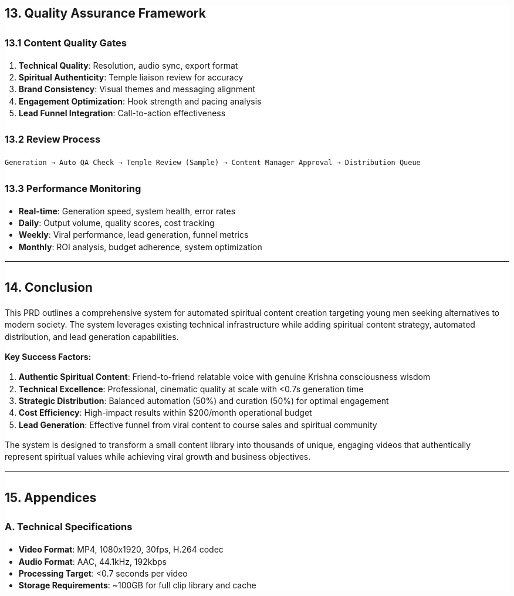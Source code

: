 
## **13. Quality Assurance Framework**

### **13.1 Content Quality Gates**
1. **Technical Quality**: Resolution, audio sync, export format
2. **Spiritual Authenticity**: Temple liaison review for accuracy
3. **Brand Consistency**: Visual themes and messaging alignment
4. **Engagement Optimization**: Hook strength and pacing analysis
5. **Lead Funnel Integration**: Call-to-action effectiveness

### **13.2 Review Process**
```
Generation → Auto QA Check → Temple Review (Sample) → Content Manager Approval → Distribution Queue
```

### **13.3 Performance Monitoring**
- **Real-time**: Generation speed, system health, error rates
- **Daily**: Output volume, quality scores, cost tracking
- **Weekly**: Viral performance, lead generation, funnel metrics
- **Monthly**: ROI analysis, budget adherence, system optimization

---

## **14. Conclusion**

This PRD outlines a comprehensive system for automated spiritual content creation targeting young men seeking alternatives to modern society. The system leverages existing technical infrastructure while adding spiritual content strategy, automated distribution, and lead generation capabilities.

**Key Success Factors:**
1. **Authentic Spiritual Content**: Friend-to-friend relatable voice with genuine Krishna consciousness wisdom
2. **Technical Excellence**: Professional, cinematic quality at scale with <0.7s generation time
3. **Strategic Distribution**: Balanced automation (50%) and curation (50%) for optimal engagement
4. **Cost Efficiency**: High-impact results within $200/month operational budget
5. **Lead Generation**: Effective funnel from viral content to course sales and spiritual community

The system is designed to transform a small content library into thousands of unique, engaging videos that authentically represent spiritual values while achieving viral growth and business objectives.

---

## **15. Appendices**

### **A. Technical Specifications**
- **Video Format**: MP4, 1080x1920, 30fps, H.264 codec
- **Audio Format**: AAC, 44.1kHz, 192kbps
- **Processing Target**: <0.7 seconds per video
- **Storage Requirements**: ~100GB for full clip library and cache
